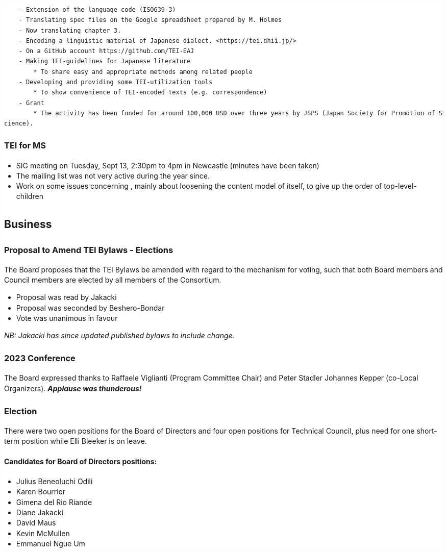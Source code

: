 		- Extension of the language code (ISO639-3)
		- Translating spec files on the Google spreadsheet prepared by M. Holmes
		- Now translating chapter 3.
		- Encoding a linguistic material of Japanese dialect. <https://tei.dhii.jp/>
		- On a GitHub account https://github.com/TEI-EAJ
		- Making TEI-guidelines for Japanese literature
			* To share easy and appropriate methods among related people
		- Developing and providing some TEI-utilization tools
			* To show convenience of TEI-encoded texts (e.g. correspondence)
		- Grant
			* The activity has been funded for around 100,000 USD over three years by JSPS (Japan Society for Promotion of Science).


### TEI for MS


* SIG meeting on Tuesday, Sept 13, 2:30pm to 4pm in Newcastle (minutes have been taken)
* The mailing list was not very active during the year since.
* Work on some issues concerning , mainly about loosening the content model of itself, to give up the order of top-level-children


Business
--------


### Proposal to Amend TEI Bylaws - Elections


The Board proposes that the TEI Bylaws be amended with regard to the mechanism for voting, such that both Board members and Council members are elected by all members of the Consortium.
* Proposal was read by Jakacki
* Proposal was seconded by Beshero-Bondar
* Vote was unanimous in favour


*NB: Jakacki has since updated published bylaws to include change.*
### 2023 Conference


The Board expressed thanks to Raffaele Viglianti (Program Committee Chair) and Peter Stadler Johannes Kepper (co-Local Organizers).
***Applause was thunderous!***


### Election


There were two open positions for the Board of Directors and four open positions for Technical Council, plus need for one short-term position while Elli Bleeker is on leave.
#### Candidates for Board of Directors positions:


* Julius Beneoluchi Odili
* Karen Bourrier
* Gimena del Rio Riande
* Diane Jakacki
* David Maus
* Kevin McMullen
* Emmanuel Ngue Um
